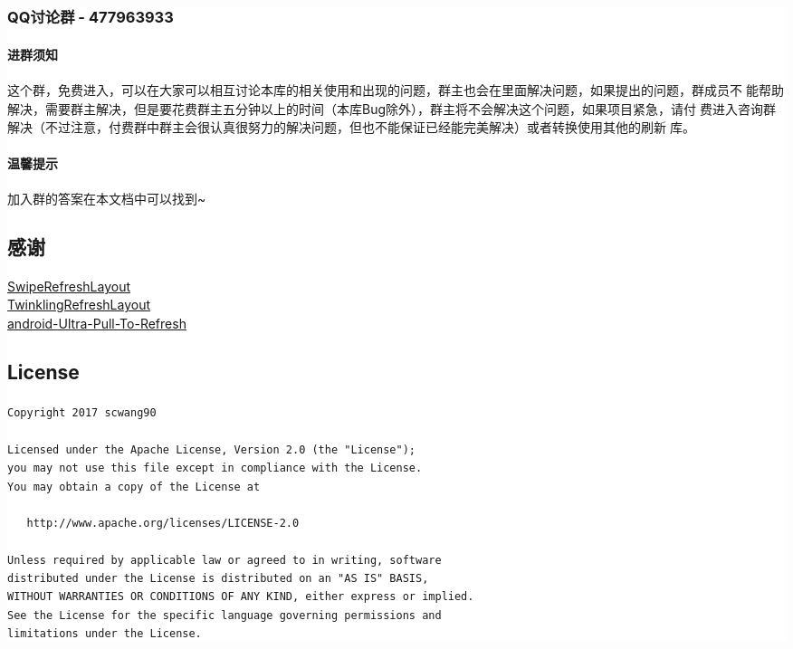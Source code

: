 ### QQ讨论群 - 477963933  
#### 进群须知
这个群，免费进入，可以在大家可以相互讨论本库的相关使用和出现的问题，群主也会在里面解决问题，如果提出的问题，群成员不
能帮助解决，需要群主解决，但是要花费群主五分钟以上的时间（本库Bug除外），群主将不会解决这个问题，如果项目紧急，请付
费进入咨询群解决（不过注意，付费群中群主会很认真很努力的解决问题，但也不能保证已经能完美解决）或者转换使用其他的刷新
库。


#### 温馨提示
加入群的答案在本文档中可以找到~

## 感谢
[SwipeRefreshLayout](https://developer.android.com/reference/android/support/v4/widget/SwipeRefreshLayout.html)  
[TwinklingRefreshLayout](https://github.com/lcodecorex/TwinklingRefreshLayout)  
[android-Ultra-Pull-To-Refresh](https://github.com/liaohuqiu/android-Ultra-Pull-To-Refresh)  

License
-------

    Copyright 2017 scwang90

    Licensed under the Apache License, Version 2.0 (the "License");
    you may not use this file except in compliance with the License.
    You may obtain a copy of the License at

       http://www.apache.org/licenses/LICENSE-2.0

    Unless required by applicable law or agreed to in writing, software
    distributed under the License is distributed on an "AS IS" BASIS,
    WITHOUT WARRANTIES OR CONDITIONS OF ANY KIND, either express or implied.
    See the License for the specific language governing permissions and
    limitations under the License.